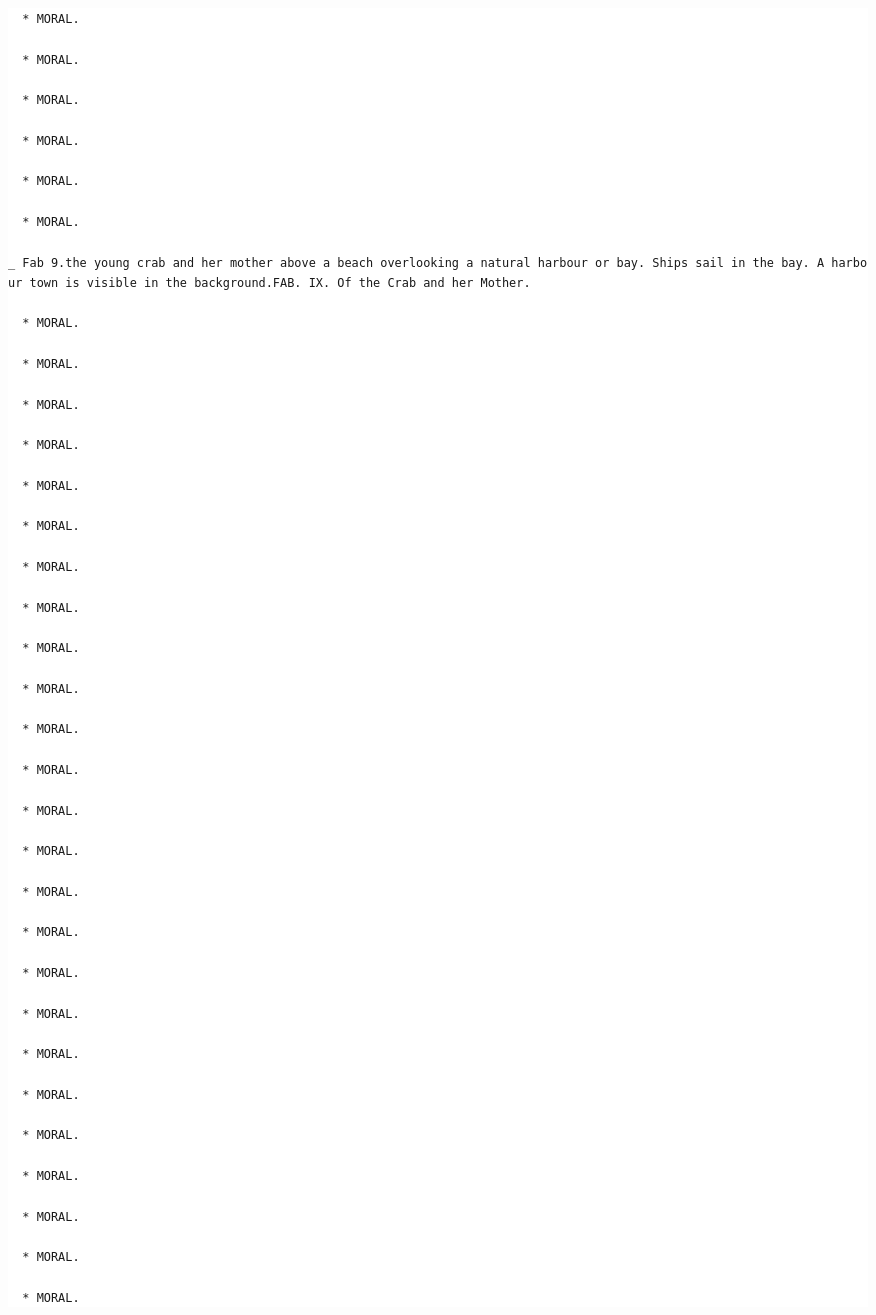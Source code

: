       * MORAL.

      * MORAL.

      * MORAL.

      * MORAL.

      * MORAL.

      * MORAL.

    _ Fab 9.the young crab and her mother above a beach overlooking a natural harbour or bay. Ships sail in the bay. A harbour town is visible in the background.FAB. IX. Of the Crab and her Mother.

      * MORAL.

      * MORAL.

      * MORAL.

      * MORAL.

      * MORAL.

      * MORAL.

      * MORAL.

      * MORAL.

      * MORAL.

      * MORAL.

      * MORAL.

      * MORAL.

      * MORAL.

      * MORAL.

      * MORAL.

      * MORAL.

      * MORAL.

      * MORAL.

      * MORAL.

      * MORAL.

      * MORAL.

      * MORAL.

      * MORAL.

      * MORAL.

      * MORAL.

